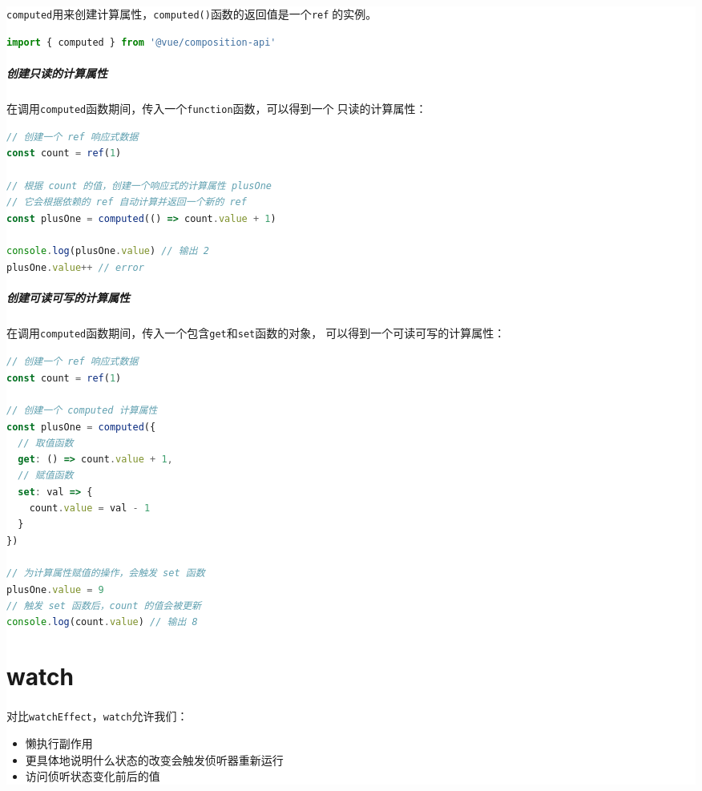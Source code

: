 `computed`用来创建计算属性，`computed()`函数的返回值是一个`ref`
的实例。

```js
import { computed } from '@vue/composition-api'
```

##### 创建只读的计算属性

在调用`computed`函数期间，传入一个`function`函数，可以得到一个
只读的计算属性：

```js
// 创建一个 ref 响应式数据
const count = ref(1)

// 根据 count 的值，创建一个响应式的计算属性 plusOne
// 它会根据依赖的 ref 自动计算并返回一个新的 ref
const plusOne = computed(() => count.value + 1)

console.log(plusOne.value) // 输出 2
plusOne.value++ // error
```

##### 创建可读可写的计算属性

在调用`computed`函数期间，传入一个包含`get`和`set`函数的对象，
可以得到一个可读可写的计算属性：

```js
// 创建一个 ref 响应式数据
const count = ref(1)

// 创建一个 computed 计算属性
const plusOne = computed({
  // 取值函数
  get: () => count.value + 1,
  // 赋值函数
  set: val => {
    count.value = val - 1
  }
})

// 为计算属性赋值的操作，会触发 set 函数
plusOne.value = 9
// 触发 set 函数后，count 的值会被更新
console.log(count.value) // 输出 8
```

# watch

对比`watchEffect`，`watch`允许我们：
- 懒执行副作用
- 更具体地说明什么状态的改变会触发侦听器重新运行
- 访问侦听状态变化前后的值
